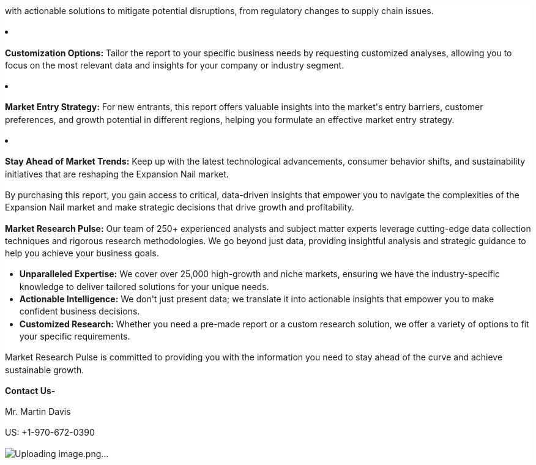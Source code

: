 with actionable solutions to mitigate potential disruptions, from regulatory changes to supply chain issues.</p></li><li><p><strong>Customization Options:</strong> Tailor the report to your specific business needs by requesting customized analyses, allowing you to focus on the most relevant data and insights for your company or industry segment.</p></li><li><p><strong>Market Entry Strategy:</strong> For new entrants, this report offers valuable insights into the market's entry barriers, customer preferences, and growth potential in different regions, helping you formulate an effective market entry strategy.</p></li><li><p><strong>Stay Ahead of Market Trends:</strong> Keep up with the latest technological advancements, consumer behavior shifts, and sustainability initiatives that are reshaping the Expansion Nail market.</p></li></ol><p>By purchasing this report, you gain access to critical, data-driven insights that empower you to navigate the complexities of the Expansion Nail market and make strategic decisions that drive growth and profitability.</p><p><strong>Market Research Pulse:</strong>&nbsp;Our team of 250+ experienced analysts and subject matter experts leverage cutting-edge data collection techniques and rigorous research methodologies. We go beyond just data, providing insightful analysis and strategic guidance to help you achieve your business goals.</p><ul><li><strong>Unparalleled Expertise:</strong>&nbsp;We cover over 25,000 high-growth and niche markets, ensuring we have the industry-specific knowledge to deliver tailored solutions for your unique needs.</li><li><strong>Actionable Intelligence:</strong>&nbsp;We don't just present data; we translate it into actionable insights that empower you to make confident business decisions.</li><li><strong>Customized Research:</strong>&nbsp;Whether you need a pre-made report or a custom research solution, we offer a variety of options to fit your specific requirements.</li></ul><p>Market Research Pulse is committed to providing you with the information you need to stay ahead of the curve and achieve sustainable growth.</p><p><strong>Contact Us-</strong></p><p>Mr. Martin Davis</p><p>US: +1-970-672-0390</p>
![Uploading image.png…]()
